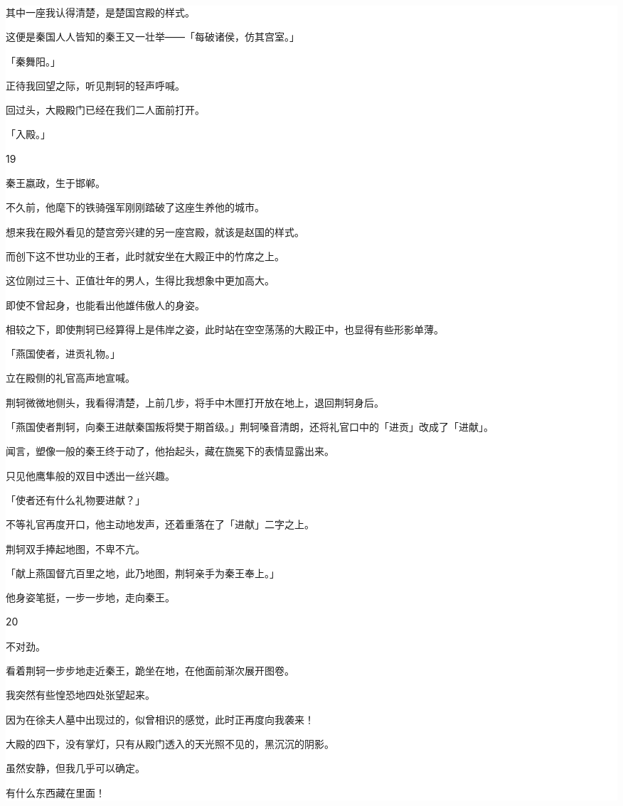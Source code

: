 其中一座我认得清楚，是楚国宫殿的样式。

这便是秦国人人皆知的秦王又一壮举——「每破诸侯，仿其宫室。」

「秦舞阳。」

正待我回望之际，听见荆轲的轻声呼喊。

回过头，大殿殿门已经在我们二人面前打开。

「入殿。」

19

秦王嬴政，生于邯郸。

不久前，他麾下的铁骑强军刚刚踏破了这座生养他的城市。

想来我在殿外看见的楚宫旁兴建的另一座宫殿，就该是赵国的样式。

而创下这不世功业的王者，此时就安坐在大殿正中的竹席之上。

这位刚过三十、正值壮年的男人，生得比我想象中更加高大。

即使不曾起身，也能看出他雄伟傲人的身姿。

相较之下，即使荆轲已经算得上是伟岸之姿，此时站在空空荡荡的大殿正中，也显得有些形影单薄。

「燕国使者，进贡礼物。」

立在殿侧的礼官高声地宣喊。

荆轲微微地侧头，我看得清楚，上前几步，将手中木匣打开放在地上，退回荆轲身后。

「燕国使者荆轲，向秦王进献秦国叛将樊于期首级。」荆轲嗓音清朗，还将礼官口中的「进贡」改成了「进献」。

闻言，塑像一般的秦王终于动了，他抬起头，藏在旒冕下的表情显露出来。

只见他鹰隼般的双目中透出一丝兴趣。

「使者还有什么礼物要进献？」

不等礼官再度开口，他主动地发声，还着重落在了「进献」二字之上。

荆轲双手捧起地图，不卑不亢。

「献上燕国督亢百里之地，此乃地图，荆轲亲手为秦王奉上。」

他身姿笔挺，一步一步地，走向秦王。

20

不对劲。

看着荆轲一步步地走近秦王，跪坐在地，在他面前渐次展开图卷。

我突然有些惶恐地四处张望起来。

因为在徐夫人墓中出现过的，似曾相识的感觉，此时正再度向我袭来！

大殿的四下，没有掌灯，只有从殿门透入的天光照不见的，黑沉沉的阴影。

虽然安静，但我几乎可以确定。

有什么东西藏在里面！
